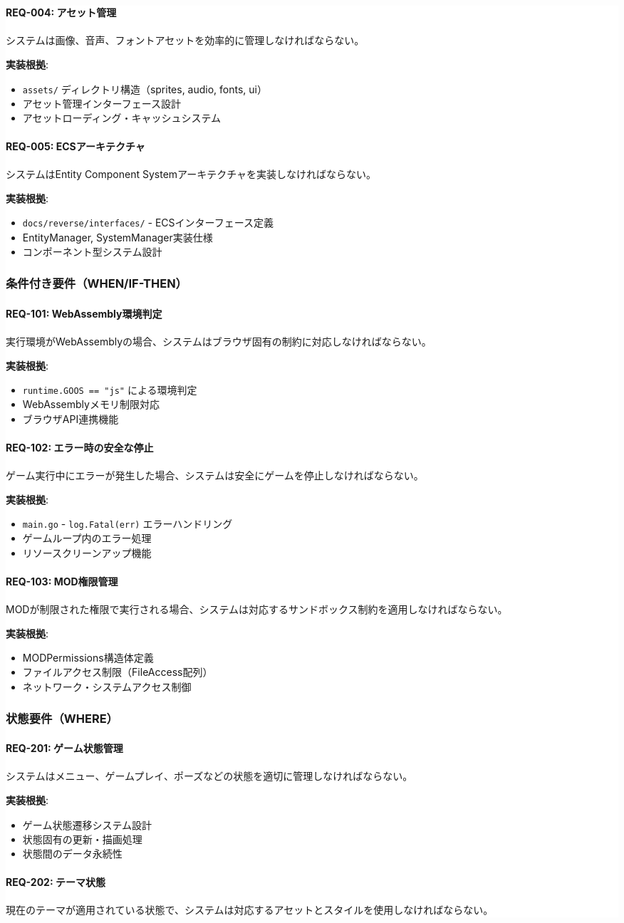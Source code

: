 #### REQ-004: アセット管理
システムは画像、音声、フォントアセットを効率的に管理しなければならない。

**実装根拠**:
- `assets/` ディレクトリ構造（sprites, audio, fonts, ui）
- アセット管理インターフェース設計
- アセットローディング・キャッシュシステム

#### REQ-005: ECSアーキテクチャ
システムはEntity Component Systemアーキテクチャを実装しなければならない。

**実装根拠**:
- `docs/reverse/interfaces/` - ECSインターフェース定義
- EntityManager, SystemManager実装仕様
- コンポーネント型システム設計

### 条件付き要件（WHEN/IF-THEN）

#### REQ-101: WebAssembly環境判定
実行環境がWebAssemblyの場合、システムはブラウザ固有の制約に対応しなければならない。

**実装根拠**:
- `runtime.GOOS == "js"` による環境判定
- WebAssemblyメモリ制限対応
- ブラウザAPI連携機能

#### REQ-102: エラー時の安全な停止
ゲーム実行中にエラーが発生した場合、システムは安全にゲームを停止しなければならない。

**実装根拠**:
- `main.go` - `log.Fatal(err)` エラーハンドリング
- ゲームループ内のエラー処理
- リソースクリーンアップ機能

#### REQ-103: MOD権限管理
MODが制限された権限で実行される場合、システムは対応するサンドボックス制約を適用しなければならない。

**実装根拠**:
- MODPermissions構造体定義
- ファイルアクセス制限（FileAccess配列）
- ネットワーク・システムアクセス制御

### 状態要件（WHERE）

#### REQ-201: ゲーム状態管理
システムはメニュー、ゲームプレイ、ポーズなどの状態を適切に管理しなければならない。

**実装根拠**:
- ゲーム状態遷移システム設計
- 状態固有の更新・描画処理
- 状態間のデータ永続性

#### REQ-202: テーマ状態
現在のテーマが適用されている状態で、システムは対応するアセットとスタイルを使用しなければならない。

